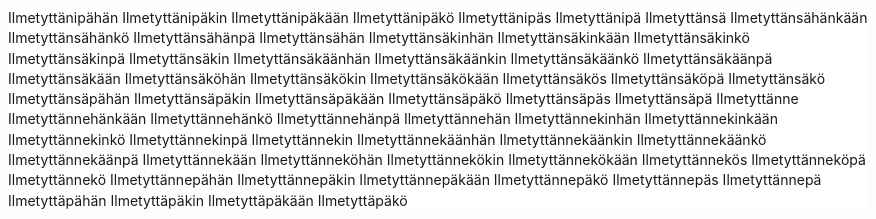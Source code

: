 Ilmetyttänipähän
Ilmetyttänipäkin
Ilmetyttänipäkään
Ilmetyttänipäkö
Ilmetyttänipäs
Ilmetyttänipä
Ilmetyttänsä
Ilmetyttänsähänkään
Ilmetyttänsähänkö
Ilmetyttänsähänpä
Ilmetyttänsähän
Ilmetyttänsäkinhän
Ilmetyttänsäkinkään
Ilmetyttänsäkinkö
Ilmetyttänsäkinpä
Ilmetyttänsäkin
Ilmetyttänsäkäänhän
Ilmetyttänsäkäänkin
Ilmetyttänsäkäänkö
Ilmetyttänsäkäänpä
Ilmetyttänsäkään
Ilmetyttänsäköhän
Ilmetyttänsäkökin
Ilmetyttänsäkökään
Ilmetyttänsäkös
Ilmetyttänsäköpä
Ilmetyttänsäkö
Ilmetyttänsäpähän
Ilmetyttänsäpäkin
Ilmetyttänsäpäkään
Ilmetyttänsäpäkö
Ilmetyttänsäpäs
Ilmetyttänsäpä
Ilmetyttänne
Ilmetyttännehänkään
Ilmetyttännehänkö
Ilmetyttännehänpä
Ilmetyttännehän
Ilmetyttännekinhän
Ilmetyttännekinkään
Ilmetyttännekinkö
Ilmetyttännekinpä
Ilmetyttännekin
Ilmetyttännekäänhän
Ilmetyttännekäänkin
Ilmetyttännekäänkö
Ilmetyttännekäänpä
Ilmetyttännekään
Ilmetyttänneköhän
Ilmetyttännekökin
Ilmetyttännekökään
Ilmetyttännekös
Ilmetyttänneköpä
Ilmetyttännekö
Ilmetyttännepähän
Ilmetyttännepäkin
Ilmetyttännepäkään
Ilmetyttännepäkö
Ilmetyttännepäs
Ilmetyttännepä
Ilmetyttäpähän
Ilmetyttäpäkin
Ilmetyttäpäkään
Ilmetyttäpäkö